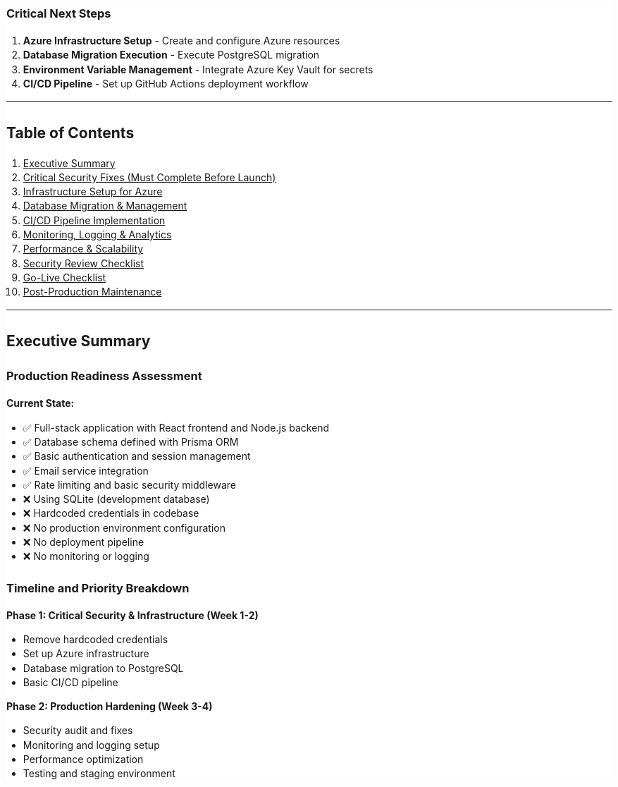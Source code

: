 ### Critical Next Steps
1. **Azure Infrastructure Setup** - Create and configure Azure resources
2. **Database Migration Execution** - Execute PostgreSQL migration
3. **Environment Variable Management** - Integrate Azure Key Vault for secrets
4. **CI/CD Pipeline** - Set up GitHub Actions deployment workflow

---

## Table of Contents
1. [Executive Summary](#executive-summary)
2. [Critical Security Fixes (Must Complete Before Launch)](#critical-security-fixes)
3. [Infrastructure Setup for Azure](#infrastructure-setup-for-azure)
4. [Database Migration & Management](#database-migration--management)
5. [CI/CD Pipeline Implementation](#cicd-pipeline-implementation)
6. [Monitoring, Logging & Analytics](#monitoring-logging--analytics)
7. [Performance & Scalability](#performance--scalability)
8. [Security Review Checklist](#security-review-checklist)
9. [Go-Live Checklist](#go-live-checklist)
10. [Post-Production Maintenance](#post-production-maintenance)

---

## Executive Summary

### Production Readiness Assessment

**Current State:**
- ✅ Full-stack application with React frontend and Node.js backend
- ✅ Database schema defined with Prisma ORM
- ✅ Basic authentication and session management
- ✅ Email service integration
- ✅ Rate limiting and basic security middleware
- ❌ Using SQLite (development database)
- ❌ Hardcoded credentials in codebase
- ❌ No production environment configuration
- ❌ No deployment pipeline
- ❌ No monitoring or logging

### Timeline and Priority Breakdown

**Phase 1: Critical Security & Infrastructure (Week 1-2)**
- Remove hardcoded credentials
- Set up Azure infrastructure
- Database migration to PostgreSQL
- Basic CI/CD pipeline

**Phase 2: Production Hardening (Week 3-4)**
- Security audit and fixes
- Monitoring and logging setup
- Performance optimization
- Testing and staging environment
